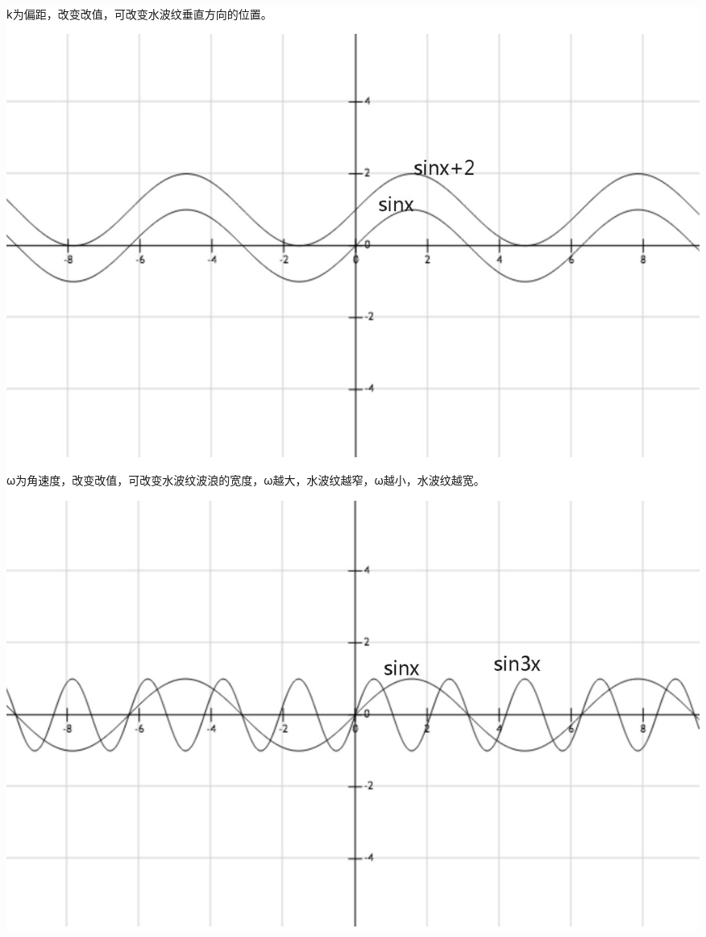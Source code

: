 k为偏距，改变改值，可改变水波纹垂直方向的位置。

![](https://github.com/ZENGzoe/wave-progress/blob/master/image/sinusoid4.jpg)

ω为角速度，改变改值，可改变水波纹波浪的宽度，ω越大，水波纹越窄，ω越小，水波纹越宽。

![](https://github.com/ZENGzoe/wave-progress/blob/master/image/sinusoid5.jpg)
